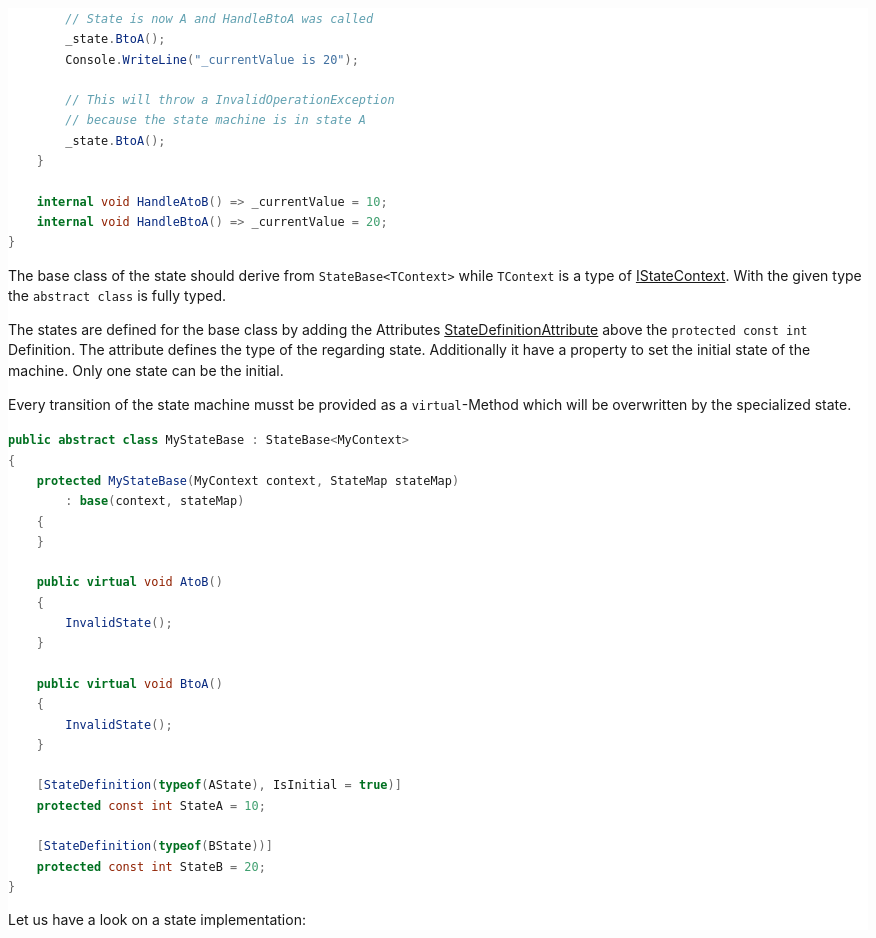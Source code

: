 ````cs
        // State is now A and HandleBtoA was called
        _state.BtoA();
        Console.WriteLine("_currentValue is 20");

        // This will throw a InvalidOperationException
        // because the state machine is in state A
        _state.BtoA();
    }

    internal void HandleAtoB() => _currentValue = 10;
    internal void HandleBtoA() => _currentValue = 20;
}
````

The base class of the state should derive from `StateBase<TContext>` while `TContext` is a type of [IStateContext](xref:Marvin.StateMachines.IStateContext). With the given type the `abstract class` is fully typed. 

The states are defined for the base class by adding the Attributes [StateDefinitionAttribute](xref:Marvin.StateMachines.StateDefinitionAttribute) above the `protected const int` Definition. The attribute defines the type of the regarding state. Additionally it have a property to set the initial state of the machine. Only one state can be the initial.

Every transition of the state machine musst be provided as a `virtual`-Method which will be overwritten by the specialized state.

````cs
public abstract class MyStateBase : StateBase<MyContext>
{
    protected MyStateBase(MyContext context, StateMap stateMap)
        : base(context, stateMap)
    {
    }

    public virtual void AtoB()
    {
        InvalidState();
    }

    public virtual void BtoA()
    {
        InvalidState();
    }

    [StateDefinition(typeof(AState), IsInitial = true)]
    protected const int StateA = 10;

    [StateDefinition(typeof(BState))]
    protected const int StateB = 20;
}
````

Let us have a look on a state implementation:
